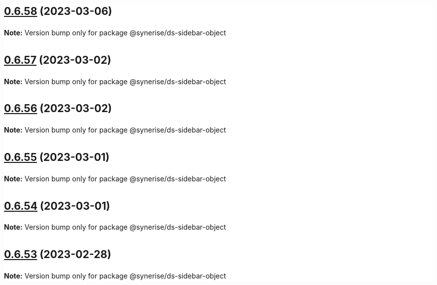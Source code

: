 

## [0.6.58](https://github.com/Synerise/synerise-design/compare/@synerise/ds-sidebar-object@0.6.57...@synerise/ds-sidebar-object@0.6.58) (2023-03-06)

**Note:** Version bump only for package @synerise/ds-sidebar-object





## [0.6.57](https://github.com/Synerise/synerise-design/compare/@synerise/ds-sidebar-object@0.6.56...@synerise/ds-sidebar-object@0.6.57) (2023-03-02)

**Note:** Version bump only for package @synerise/ds-sidebar-object





## [0.6.56](https://github.com/Synerise/synerise-design/compare/@synerise/ds-sidebar-object@0.6.55...@synerise/ds-sidebar-object@0.6.56) (2023-03-02)

**Note:** Version bump only for package @synerise/ds-sidebar-object





## [0.6.55](https://github.com/Synerise/synerise-design/compare/@synerise/ds-sidebar-object@0.6.53...@synerise/ds-sidebar-object@0.6.55) (2023-03-01)

**Note:** Version bump only for package @synerise/ds-sidebar-object





## [0.6.54](https://github.com/Synerise/synerise-design/compare/@synerise/ds-sidebar-object@0.6.53...@synerise/ds-sidebar-object@0.6.54) (2023-03-01)

**Note:** Version bump only for package @synerise/ds-sidebar-object





## [0.6.53](https://github.com/Synerise/synerise-design/compare/@synerise/ds-sidebar-object@0.6.52...@synerise/ds-sidebar-object@0.6.53) (2023-02-28)

**Note:** Version bump only for package @synerise/ds-sidebar-object



